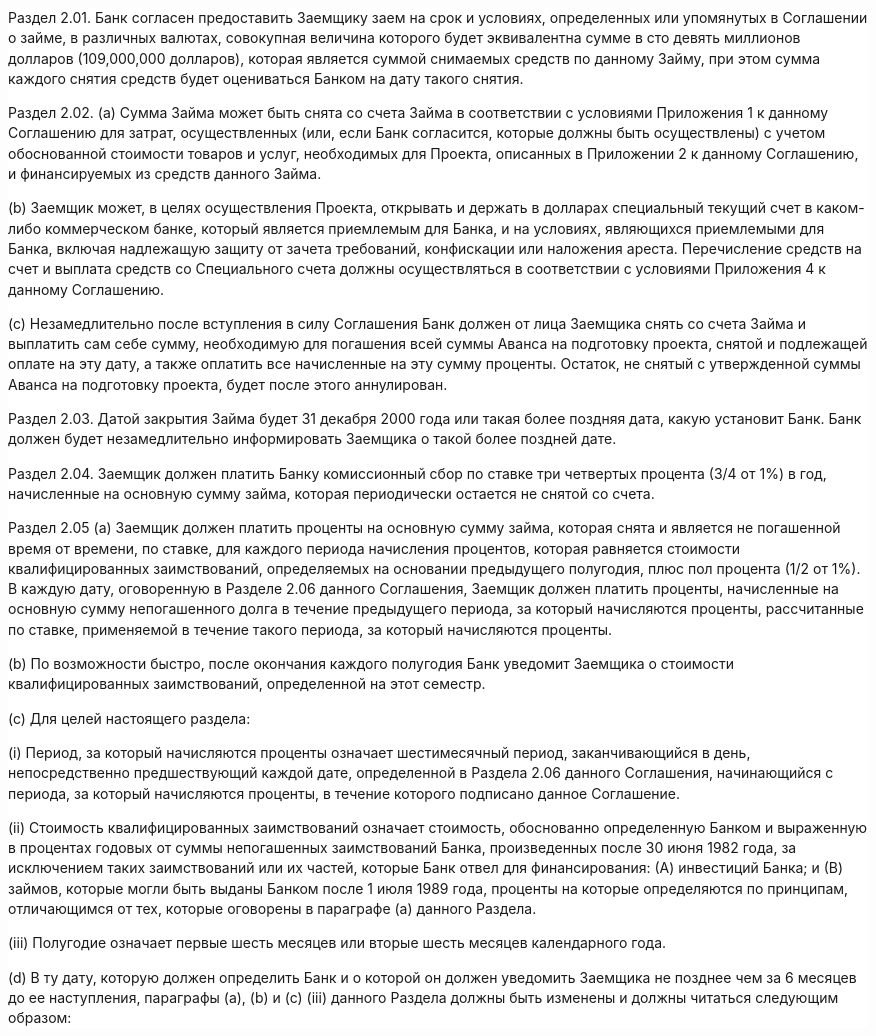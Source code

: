 Раздел 2.01. Банк согласен предоставить Заемщику заем на срок и условиях, определенных или упомянутых в Соглашении о займе, в различных валютах, совокупная величина которого будет эквивалентна сумме в сто девять миллионов долларов (109,000,000 долларов), которая является суммой снимаемых средств по данному Займу, при этом сумма каждого снятия средств будет оцениваться Банком на дату такого снятия.

Раздел 2.02. (а) Сумма Займа может быть снята со счета Займа в соответствии с условиями Приложения 1 к данному Соглашению для затрат, осуществленных (или, если Банк согласится, которые должны быть осуществлены) с учетом обоснованной стоимости товаров и услуг, необходимых для Проекта, описанных в Приложении 2 к данному Соглашению, и финансируемых из средств данного Займа.

(b) Заемщик может, в целях осуществления Проекта, открывать и держать в долларах специальный текущий счет в каком-либо коммерческом банке, который является приемлемым для Банка, и на условиях, являющихся приемлемыми для Банка, включая надлежащую защиту от зачета требований, конфискации или наложения ареста. Перечисление средств на счет и выплата средств со Специального счета должны осуществляться в соответствии с условиями Приложения 4 к данному Соглашению.

(с) Незамедлительно после вступления в силу Соглашения Банк должен от лица Заемщика снять со счета Займа и выплатить сам себе сумму, необходимую для погашения всей суммы Аванса на подготовку проекта, снятой и подлежащей оплате на эту дату, а также оплатить все начисленные на эту сумму проценты. Остаток, не снятый с утвержденной суммы Аванса на подготовку проекта, будет после этого аннулирован.

Раздел 2.03. Датой закрытия Займа будет 31 декабря 2000 года или такая более поздняя дата, какую установит Банк. Банк должен будет незамедлительно информировать Заемщика о такой более поздней дате.

Раздел 2.04. Заемщик должен платить Банку комиссионный сбор по ставке три четвертых процента (3/4 от 1%) в год, начисленные на основную сумму займа, которая периодически остается не снятой со счета.

Раздел 2.05 (а) Заемщик должен платить проценты на основную сумму займа, которая снята и является не погашенной время от времени, по ставке, для каждого периода начисления процентов, которая равняется стоимости квалифицированных заимствований, определяемых на основании предыдущего полугодия, плюс пол процента (1/2 от 1%). В каждую дату, оговоренную в Разделе 2.06 данного Соглашения, Заемщик должен платить проценты, начисленные на основную сумму непогашенного долга в течение предыдущего периода, за который начисляются проценты, рассчитанные по ставке, применяемой в течение такого периода, за который начисляются проценты.

(b) По возможности быстро, после окончания каждого полугодия Банк уведомит Заемщика о стоимости квалифицированных заимствований, определенной на этот семестр.

(с) Для целей настоящего раздела:

(i) Период, за который начисляются проценты означает шестимесячный период, заканчивающийся в день, непосредственно предшествующий каждой дате, определенной в Раздела 2.06 данного Соглашения, начинающийся с периода, за который начисляются проценты, в течение которого подписано данное Соглашение.

(ii) Стоимость квалифицированных заимствований означает стоимость, обоснованно определенную Банком и выраженную в процентах годовых от суммы непогашенных заимствований Банка, произведенных после 30 июня 1982 года, за исключением таких заимствований или их частей, которые Банк отвел для финансирования: (А) инвестиций Банка; и (В) займов, которые могли быть выданы Банком после 1 июля 1989 года, проценты на которые определяются по принципам, отличающимся от тех, которые оговорены в параграфе (а) данного Раздела.

(iii) Полугодие означает первые шесть месяцев или вторые шесть месяцев календарного года.

(d) В ту дату, которую должен определить Банк и о которой он должен уведомить Заемщика не позднее чем за 6 месяцев до ее наступления, параграфы (а), (b) и (с) (iii) данного Раздела должны быть изменены и должны читаться следующим образом:
